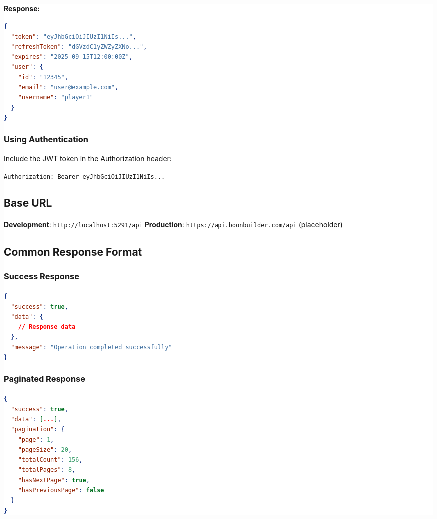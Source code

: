 **Response:**
```json
{
  "token": "eyJhbGciOiJIUzI1NiIs...",
  "refreshToken": "dGVzdC1yZWZyZXNo...",
  "expires": "2025-09-15T12:00:00Z",
  "user": {
    "id": "12345",
    "email": "user@example.com",
    "username": "player1"
  }
}
```

### Using Authentication
Include the JWT token in the Authorization header:
```http
Authorization: Bearer eyJhbGciOiJIUzI1NiIs...
```

## Base URL

**Development**: `http://localhost:5291/api`
**Production**: `https://api.boonbuilder.com/api` (placeholder)

## Common Response Format

### Success Response
```json
{
  "success": true,
  "data": {
    // Response data
  },
  "message": "Operation completed successfully"
}
```

### Paginated Response
```json
{
  "success": true,
  "data": [...],
  "pagination": {
    "page": 1,
    "pageSize": 20,
    "totalCount": 156,
    "totalPages": 8,
    "hasNextPage": true,
    "hasPreviousPage": false
  }
}
```
